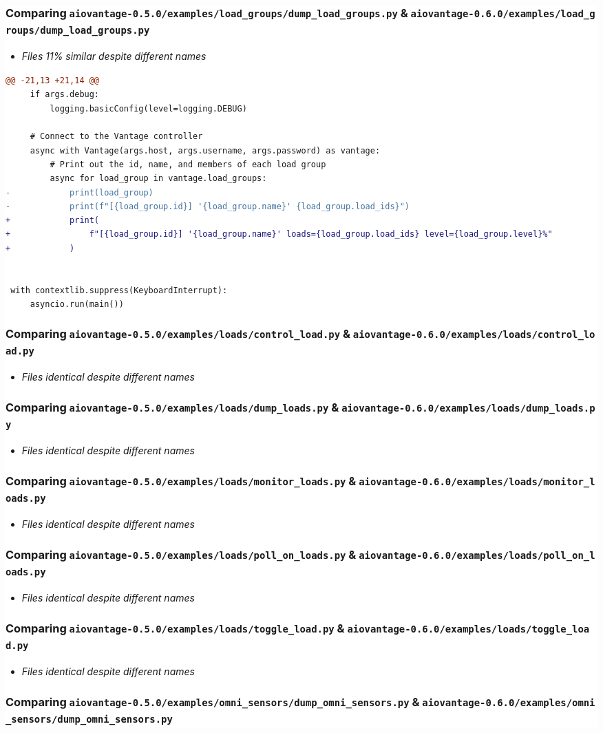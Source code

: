 ### Comparing `aiovantage-0.5.0/examples/load_groups/dump_load_groups.py` & `aiovantage-0.6.0/examples/load_groups/dump_load_groups.py`

 * *Files 11% similar despite different names*

```diff
@@ -21,13 +21,14 @@
     if args.debug:
         logging.basicConfig(level=logging.DEBUG)
 
     # Connect to the Vantage controller
     async with Vantage(args.host, args.username, args.password) as vantage:
         # Print out the id, name, and members of each load group
         async for load_group in vantage.load_groups:
-            print(load_group)
-            print(f"[{load_group.id}] '{load_group.name}' {load_group.load_ids}")
+            print(
+                f"[{load_group.id}] '{load_group.name}' loads={load_group.load_ids} level={load_group.level}%"
+            )
 
 
 with contextlib.suppress(KeyboardInterrupt):
     asyncio.run(main())
```

### Comparing `aiovantage-0.5.0/examples/loads/control_load.py` & `aiovantage-0.6.0/examples/loads/control_load.py`

 * *Files identical despite different names*

### Comparing `aiovantage-0.5.0/examples/loads/dump_loads.py` & `aiovantage-0.6.0/examples/loads/dump_loads.py`

 * *Files identical despite different names*

### Comparing `aiovantage-0.5.0/examples/loads/monitor_loads.py` & `aiovantage-0.6.0/examples/loads/monitor_loads.py`

 * *Files identical despite different names*

### Comparing `aiovantage-0.5.0/examples/loads/poll_on_loads.py` & `aiovantage-0.6.0/examples/loads/poll_on_loads.py`

 * *Files identical despite different names*

### Comparing `aiovantage-0.5.0/examples/loads/toggle_load.py` & `aiovantage-0.6.0/examples/loads/toggle_load.py`

 * *Files identical despite different names*

### Comparing `aiovantage-0.5.0/examples/omni_sensors/dump_omni_sensors.py` & `aiovantage-0.6.0/examples/omni_sensors/dump_omni_sensors.py`
